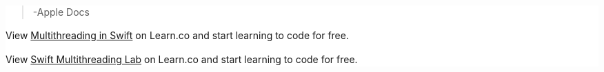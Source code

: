 > -Apple Docs


<p data-visibility='hidden'>View <a href='https://learn.co/lessons/swift-multithreading-lab' title='Multithreading in Swift'>Multithreading in Swift</a> on Learn.co and start learning to code for free.</p>

<p class='util--hide'>View <a href='https://learn.co/lessons/swift-multithreading-lab'>Swift Multithreading Lab</a> on Learn.co and start learning to code for free.</p>
